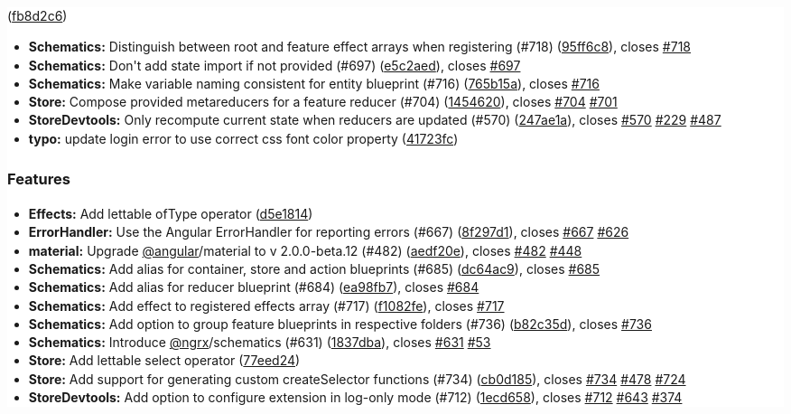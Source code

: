   ([fb8d2c6](https://github.com/ngrx/platform/commit/fb8d2c6))
* **Schematics:** Distinguish between root and feature effect arrays when
  registering (#718)
  ([95ff6c8](https://github.com/ngrx/platform/commit/95ff6c8)), closes
  [#718](https://github.com/ngrx/platform/issues/718)
* **Schematics:** Don't add state import if not provided (#697)
  ([e5c2aed](https://github.com/ngrx/platform/commit/e5c2aed)), closes
  [#697](https://github.com/ngrx/platform/issues/697)
* **Schematics:** Make variable naming consistent for entity blueprint (#716)
  ([765b15a](https://github.com/ngrx/platform/commit/765b15a)), closes
  [#716](https://github.com/ngrx/platform/issues/716)
* **Store:** Compose provided metareducers for a feature reducer (#704)
  ([1454620](https://github.com/ngrx/platform/commit/1454620)), closes
  [#704](https://github.com/ngrx/platform/issues/704)
  [#701](https://github.com/ngrx/platform/issues/701)
* **StoreDevtools:** Only recompute current state when reducers are updated
  (#570) ([247ae1a](https://github.com/ngrx/platform/commit/247ae1a)), closes
  [#570](https://github.com/ngrx/platform/issues/570)
  [#229](https://github.com/ngrx/platform/issues/229)
  [#487](https://github.com/ngrx/platform/issues/487)
* **typo:** update login error to use correct css font color property
  ([41723fc](https://github.com/ngrx/platform/commit/41723fc))

### Features

* **Effects:** Add lettable ofType operator
  ([d5e1814](https://github.com/ngrx/platform/commit/d5e1814))
* **ErrorHandler:** Use the Angular ErrorHandler for reporting errors (#667)
  ([8f297d1](https://github.com/ngrx/platform/commit/8f297d1)), closes
  [#667](https://github.com/ngrx/platform/issues/667)
  [#626](https://github.com/ngrx/platform/issues/626)
* **material:** Upgrade [@angular](https://github.com/angular)/material to v
  2.0.0-beta.12 (#482)
  ([aedf20e](https://github.com/ngrx/platform/commit/aedf20e)), closes
  [#482](https://github.com/ngrx/platform/issues/482)
  [#448](https://github.com/ngrx/platform/issues/448)
* **Schematics:** Add alias for container, store and action blueprints (#685)
  ([dc64ac9](https://github.com/ngrx/platform/commit/dc64ac9)), closes
  [#685](https://github.com/ngrx/platform/issues/685)
* **Schematics:** Add alias for reducer blueprint (#684)
  ([ea98fb7](https://github.com/ngrx/platform/commit/ea98fb7)), closes
  [#684](https://github.com/ngrx/platform/issues/684)
* **Schematics:** Add effect to registered effects array (#717)
  ([f1082fe](https://github.com/ngrx/platform/commit/f1082fe)), closes
  [#717](https://github.com/ngrx/platform/issues/717)
* **Schematics:** Add option to group feature blueprints in respective folders
  (#736) ([b82c35d](https://github.com/ngrx/platform/commit/b82c35d)), closes
  [#736](https://github.com/ngrx/platform/issues/736)
* **Schematics:** Introduce [@ngrx](https://github.com/ngrx)/schematics (#631)
  ([1837dba](https://github.com/ngrx/platform/commit/1837dba)), closes
  [#631](https://github.com/ngrx/platform/issues/631)
  [#53](https://github.com/ngrx/platform/issues/53)
* **Store:** Add lettable select operator
  ([77eed24](https://github.com/ngrx/platform/commit/77eed24))
* **Store:** Add support for generating custom createSelector functions (#734)
  ([cb0d185](https://github.com/ngrx/platform/commit/cb0d185)), closes
  [#734](https://github.com/ngrx/platform/issues/734)
  [#478](https://github.com/ngrx/platform/issues/478)
  [#724](https://github.com/ngrx/platform/issues/724)
* **StoreDevtools:** Add option to configure extension in log-only mode (#712)
  ([1ecd658](https://github.com/ngrx/platform/commit/1ecd658)), closes
  [#712](https://github.com/ngrx/platform/issues/712)
  [#643](https://github.com/ngrx/platform/issues/643)
  [#374](https://github.com/ngrx/platform/issues/374)